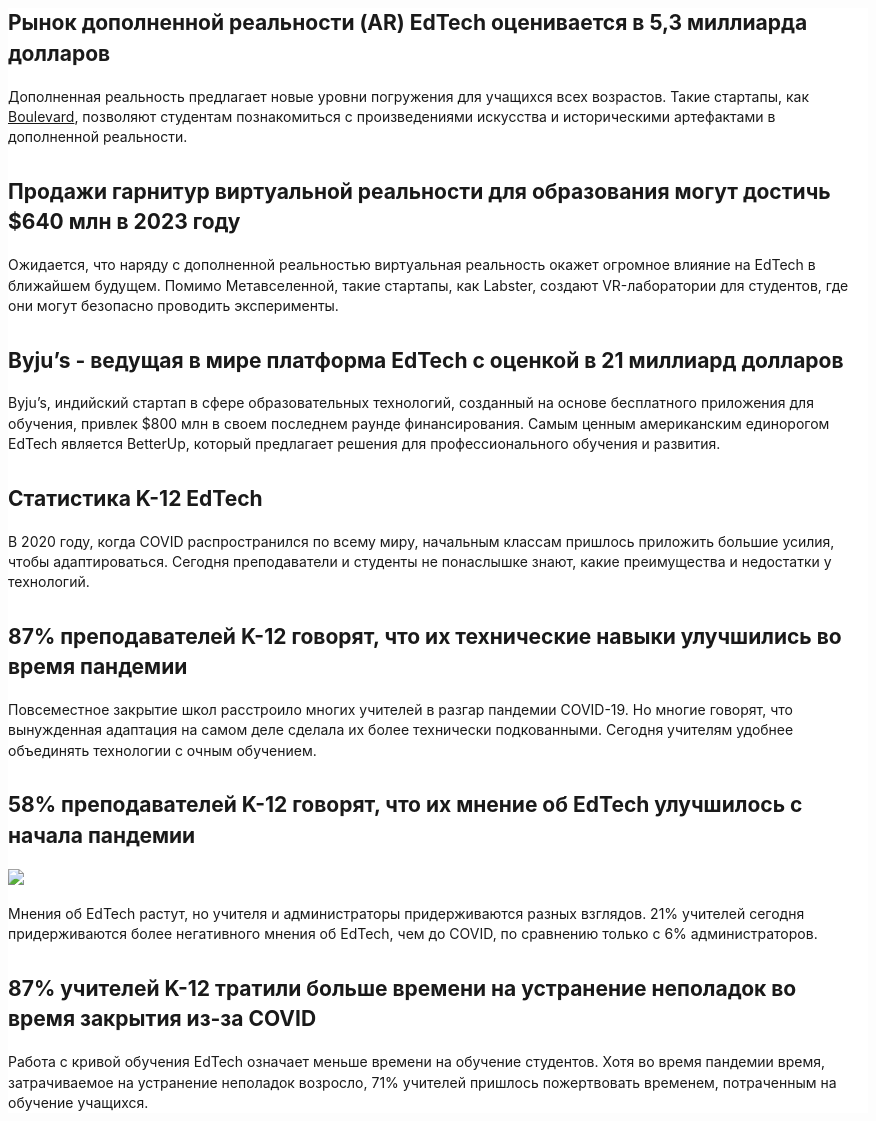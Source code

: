 ## Рынок дополненной реальности (AR) EdTech оценивается в 5,3 миллиарда долларов

Дополненная реальность предлагает новые уровни погружения для учащихся всех возрастов. Такие стартапы, как [Boulevard](https://www.blvrd.com/), позволяют студентам познакомиться с произведениями искусства и историческими артефактами в дополненной реальности.

## Продажи гарнитур виртуальной реальности для образования могут достичь $640 млн в 2023 году

Ожидается, что наряду с дополненной реальностью виртуальная реальность окажет огромное влияние на EdTech в ближайшем будущем. Помимо Метавселенной, такие стартапы, как Labster, создают VR-лаборатории для студентов, где они могут безопасно проводить эксперименты.

## Byju’s - ведущая в мире платформа EdTech с оценкой в 21 миллиард долларов

Byju’s, индийский стартап в сфере образовательных технологий, созданный на основе бесплатного приложения для обучения, привлек $800 млн в своем последнем раунде финансирования. Самым ценным американским единорогом EdTech является BetterUp, который предлагает решения для профессионального обучения и развития.

## Статистика K-12 EdTech

В 2020 году, когда COVID распространился по всему миру, начальным классам пришлось приложить большие усилия, чтобы адаптироваться. Сегодня преподаватели и студенты не понаслышке знают, какие преимущества и недостатки у технологий.

## 87% преподавателей K-12 говорят, что их технические навыки улучшились во время пандемии

Повсеместное закрытие школ расстроило многих учителей в разгар пандемии COVID-19. Но многие говорят, что вынужденная адаптация на самом деле сделала их более технически подкованными. Сегодня учителям удобнее объединять технологии с очным обучением.

## 58% преподавателей K-12 говорят, что их мнение об EdTech улучшилось с начала пандемии

![](/img/img_09563.png)

Мнения об EdTech растут, но учителя и администраторы придерживаются разных взглядов. 21% учителей сегодня придерживаются более негативного мнения об EdTech, чем до COVID, по сравнению только с 6% администраторов.

## 87% учителей K-12 тратили больше времени на устранение неполадок во время закрытия из-за COVID

Работа с кривой обучения EdTech означает меньше времени на обучение студентов. Хотя во время пандемии время, затрачиваемое на устранение неполадок возросло, 71% учителей пришлось пожертвовать временем, потраченным на обучение учащихся.
